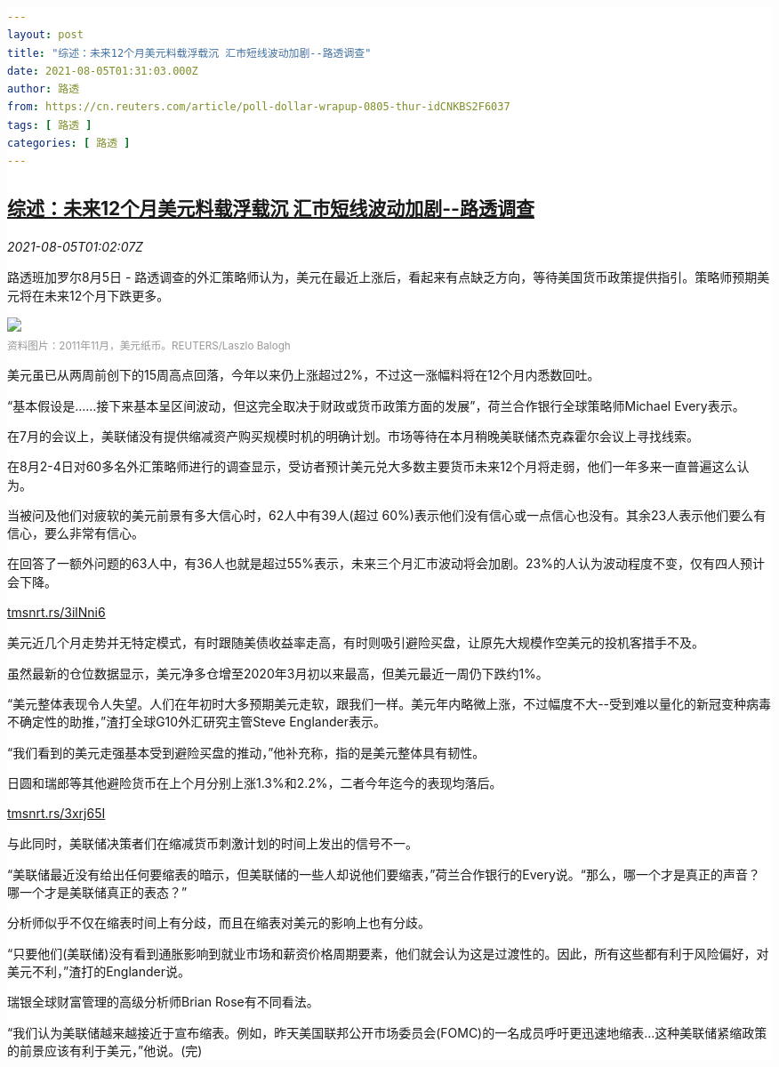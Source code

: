 ```yaml
---
layout: post
title: "综述：未来12个月美元料载浮载沉 汇市短线波动加剧--路透调查"
date: 2021-08-05T01:31:03.000Z
author: 路透
from: https://cn.reuters.com/article/poll-dollar-wrapup-0805-thur-idCNKBS2F6037
tags: [ 路透 ]
categories: [ 路透 ]
---
```


[综述：未来12个月美元料载浮载沉 汇市短线波动加剧--路透调查](https://cn.reuters.com/article/poll-dollar-wrapup-0805-thur-idCNKBS2F6037)
------

<div>
<div><i>2021-08-05T01:02:07Z</i></div><p>路透班加罗尔8月5日 - 路透调查的外汇策略师认为，美元在最近上涨后，看起来有点缺乏方向，等待美国货币政策提供指引。策略师预期美元将在未来12个月下跌更多。</p><img src="https://static.reuters.com/resources/r/?m=02&d=20210805&t=2&i=1571014583&r=LYNXMPEH74010" width="100%"><div><small style="color: #999;">资料图片：2011年11月，美元纸币。REUTERS/Laszlo Balogh </small></div><p>美元虽已从两周前创下的15周高点回落，今年以来仍上涨超过2%，不过这一涨幅料将在12个月内悉数回吐。</p><p>“基本假设是……接下来基本呈区间波动，但这完全取决于财政或货币政策方面的发展”，荷兰合作银行全球策略师Michael Every表示。</p><p>在7月的会议上，美联储没有提供缩减资产购买规模时机的明确计划。市场等待在本月稍晚美联储杰克森霍尔会议上寻找线索。</p><p>在8月2-4日对60多名外汇策略师进行的调查显示，受访者预计美元兑大多数主要货币未来12个月将走弱，他们一年多来一直普遍这么认为。</p><p>当被问及他们对疲软的美元前景有多大信心时，62人中有39人(超过 60%)表示他们没有信心或一点信心也没有。其余23人表示他们要么有信心，要么非常有信心。</p><p>在回答了一额外问题的63人中，有36人也就是超过55%表示，未来三个月汇市波动将会加剧。23%的人认为波动程度不变，仅有四人预计会下降。</p><p><a href="https://tmsnrt.rs/3ilNni6">tmsnrt.rs/3ilNni6</a></p><p>美元近几个月走势并无特定模式，有时跟随美债收益率走高，有时则吸引避险买盘，让原先大规模作空美元的投机客措手不及。</p><p>虽然最新的仓位数据显示，美元净多仓增至2020年3月初以来最高，但美元最近一周仍下跌约1%。</p><p>“美元整体表现令人失望。人们在年初时大多预期美元走软，跟我们一样。美元年内略微上涨，不过幅度不大--受到难以量化的新冠变种病毒不确定性的助推，”渣打全球G10外汇研究主管Steve Englander表示。</p><p>“我们看到的美元走强基本受到避险买盘的推动，”他补充称，指的是美元整体具有韧性。</p><p>日圆和瑞郎等其他避险货币在上个月分别上涨1.3%和2.2%，二者今年迄今的表现均落后。</p><p><a href="https://tmsnrt.rs/3xrj65I">tmsnrt.rs/3xrj65I</a></p><p>与此同时，美联储决策者们在缩减货币刺激计划的时间上发出的信号不一。</p><p>“美联储最近没有给出任何要缩表的暗示，但美联储的一些人却说他们要缩表，”荷兰合作银行的Every说。“那么，哪一个才是真正的声音？哪一个才是美联储真正的表态？”</p><p>分析师似乎不仅在缩表时间上有分歧，而且在缩表对美元的影响上也有分歧。</p><p>“只要他们(美联储)没有看到通胀影响到就业市场和薪资价格周期要素，他们就会认为这是过渡性的。因此，所有这些都有利于风险偏好，对美元不利，”渣打的Englander说。</p><p>瑞银全球财富管理的高级分析师Brian Rose有不同看法。</p><p>“我们认为美联储越来越接近于宣布缩表。例如，昨天美国联邦公开市场委员会(FOMC)的一名成员呼吁更迅速地缩表...这种美联储紧缩政策的前景应该有利于美元，”他说。(完)</p>
</div>
